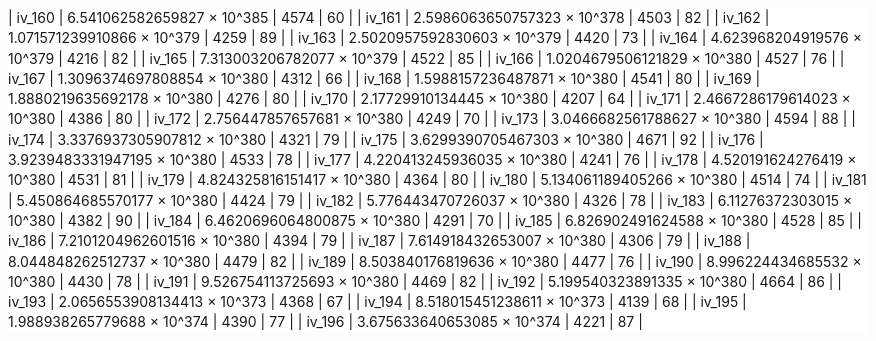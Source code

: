 | iv_160 | 6.541062582659827 × 10^385 | 4574 | 60 |
| iv_161 | 2.5986063650757323 × 10^378 | 4503 | 82 |
| iv_162 | 1.071571239910866 × 10^379 | 4259 | 89 |
| iv_163 | 2.5020957592830603 × 10^379 | 4420 | 73 |
| iv_164 | 4.623968204919576 × 10^379 | 4216 | 82 |
| iv_165 | 7.313003206782077 × 10^379 | 4522 | 85 |
| iv_166 | 1.0204679506121829 × 10^380 | 4527 | 76 |
| iv_167 | 1.3096374697808854 × 10^380 | 4312 | 66 |
| iv_168 | 1.5988157236487871 × 10^380 | 4541 | 80 |
| iv_169 | 1.8880219635692178 × 10^380 | 4276 | 80 |
| iv_170 | 2.17729910134445 × 10^380 | 4207 | 64 |
| iv_171 | 2.4667286179614023 × 10^380 | 4386 | 80 |
| iv_172 | 2.756447857657681 × 10^380 | 4249 | 70 |
| iv_173 | 3.0466682561788627 × 10^380 | 4594 | 88 |
| iv_174 | 3.3376937305907812 × 10^380 | 4321 | 79 |
| iv_175 | 3.6299390705467303 × 10^380 | 4671 | 92 |
| iv_176 | 3.9239483331947195 × 10^380 | 4533 | 78 |
| iv_177 | 4.220413245936035 × 10^380 | 4241 | 76 |
| iv_178 | 4.520191624276419 × 10^380 | 4531 | 81 |
| iv_179 | 4.824325816151417 × 10^380 | 4364 | 80 |
| iv_180 | 5.134061189405266 × 10^380 | 4514 | 74 |
| iv_181 | 5.450864685570177 × 10^380 | 4424 | 79 |
| iv_182 | 5.776443470726037 × 10^380 | 4326 | 78 |
| iv_183 | 6.11276372303015 × 10^380 | 4382 | 90 |
| iv_184 | 6.4620696064800875 × 10^380 | 4291 | 70 |
| iv_185 | 6.826902491624588 × 10^380 | 4528 | 85 |
| iv_186 | 7.2101204962601516 × 10^380 | 4394 | 79 |
| iv_187 | 7.614918432653007 × 10^380 | 4306 | 79 |
| iv_188 | 8.044848262512737 × 10^380 | 4479 | 82 |
| iv_189 | 8.503840176819636 × 10^380 | 4477 | 76 |
| iv_190 | 8.996224434685532 × 10^380 | 4430 | 78 |
| iv_191 | 9.526754113725693 × 10^380 | 4469 | 82 |
| iv_192 | 5.199540323891335 × 10^380 | 4664 | 86 |
| iv_193 | 2.0656553908134413 × 10^373 | 4368 | 67 |
| iv_194 | 8.518015451238611 × 10^373 | 4139 | 68 |
| iv_195 | 1.988938265779688 × 10^374 | 4390 | 77 |
| iv_196 | 3.675633640653085 × 10^374 | 4221 | 87 |
